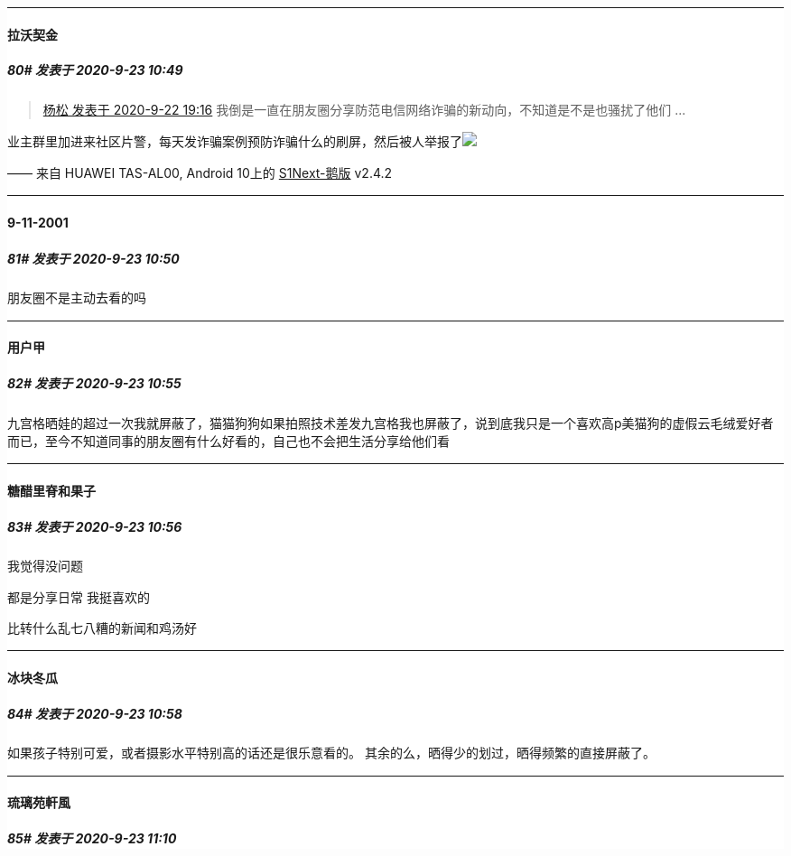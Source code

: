 -----

####  拉沃契金  
##### 80#       发表于 2020-9-23 10:49


<blockquote><a href="httphttps://bbs.saraba1st.com/2b/forum.php?mod=redirect&amp;goto=findpost&amp;pid=48817446&amp;ptid=1961268" target="_blank">杨松 发表于 2020-9-22 19:16</a>
我倒是一直在朋友圈分享防范电信网络诈骗的新动向，不知道是不是也骚扰了他们 ...</blockquote>
业主群里加进来社区片警，每天发诈骗案例预防诈骗什么的刷屏，然后被人举报了<img src="https://static.saraba1st.com/image/smiley/face2017/002.png" referrerpolicy="no-referrer">

—— 来自 HUAWEI TAS-AL00, Android 10上的 [S1Next-鹅版](https://github.com/ykrank/S1-Next/releases) v2.4.2


-----

####  9-11-2001  
##### 81#       发表于 2020-9-23 10:50


朋友圈不是主动去看的吗


-----

####  用户甲  
##### 82#       发表于 2020-9-23 10:55


九宫格晒娃的超过一次我就屏蔽了，猫猫狗狗如果拍照技术差发九宫格我也屏蔽了，说到底我只是一个喜欢高p美猫狗的虚假云毛绒爱好者而已，至今不知道同事的朋友圈有什么好看的，自己也不会把生活分享给他们看


-----

####  糖醋里脊和果子  
##### 83#       发表于 2020-9-23 10:56


我觉得没问题

都是分享日常 我挺喜欢的

比转什么乱七八糟的新闻和鸡汤好


-----

####  冰块冬瓜  
##### 84#       发表于 2020-9-23 10:58


如果孩子特别可爱，或者摄影水平特别高的话还是很乐意看的。
其余的么，晒得少的划过，晒得频繁的直接屏蔽了。


-----

####  琉璃苑軒風  
##### 85#       发表于 2020-9-23 11:10
